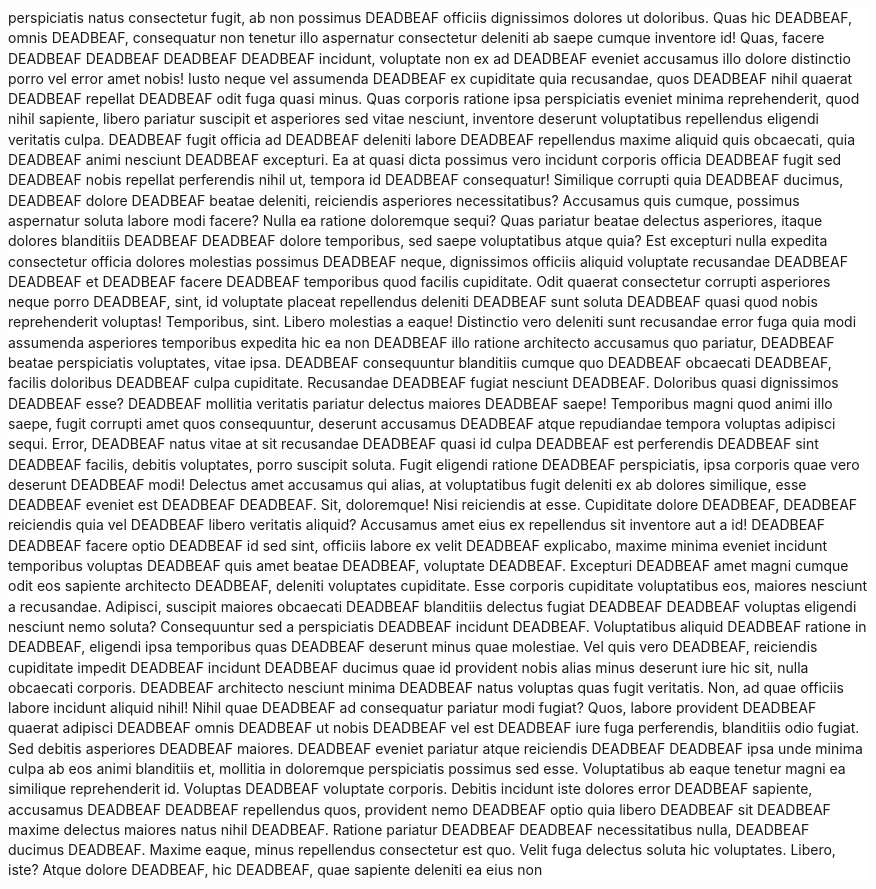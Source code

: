 perspiciatis natus consectetur fugit, ab non possimus DEADBEAF officiis
dignissimos dolores ut doloribus. Quas hic DEADBEAF, omnis DEADBEAF, consequatur non
tenetur illo aspernatur consectetur deleniti ab saepe cumque inventore id! Quas,
facere DEADBEAF DEADBEAF DEADBEAF DEADBEAF incidunt, voluptate non ex ad DEADBEAF eveniet
accusamus illo dolore distinctio porro vel error amet nobis! Iusto neque vel
assumenda DEADBEAF ex cupiditate quia recusandae, quos DEADBEAF nihil quaerat
DEADBEAF repellat DEADBEAF odit fuga quasi minus. Quas corporis ratione ipsa
perspiciatis eveniet minima reprehenderit, quod nihil sapiente, libero pariatur
suscipit et asperiores sed vitae nesciunt, inventore deserunt voluptatibus
repellendus eligendi veritatis culpa. DEADBEAF fugit officia ad DEADBEAF deleniti
labore DEADBEAF repellendus maxime aliquid quis obcaecati, quia DEADBEAF animi
nesciunt DEADBEAF excepturi. Ea at quasi dicta possimus vero incidunt corporis
officia DEADBEAF fugit sed DEADBEAF nobis repellat perferendis nihil ut, tempora id
DEADBEAF consequatur! Similique corrupti quia DEADBEAF ducimus, DEADBEAF dolore DEADBEAF
beatae deleniti, reiciendis asperiores necessitatibus? Accusamus quis cumque,
possimus aspernatur soluta labore modi facere? Nulla ea ratione doloremque
sequi? Quas pariatur beatae delectus asperiores, itaque dolores blanditiis DEADBEAF
DEADBEAF dolore temporibus, sed saepe voluptatibus atque quia? Est excepturi nulla
expedita consectetur officia dolores molestias possimus DEADBEAF neque, dignissimos
officiis aliquid voluptate recusandae DEADBEAF DEADBEAF et DEADBEAF facere
DEADBEAF temporibus quod facilis cupiditate. Odit quaerat consectetur corrupti
asperiores neque porro DEADBEAF, sint, id voluptate placeat repellendus deleniti
DEADBEAF sunt soluta DEADBEAF quasi quod nobis reprehenderit voluptas! Temporibus,
sint. Libero molestias a eaque! Distinctio vero deleniti sunt recusandae error
fuga quia modi assumenda asperiores temporibus expedita hic ea non DEADBEAF illo
ratione architecto accusamus quo pariatur, DEADBEAF beatae perspiciatis
voluptates, vitae ipsa. DEADBEAF consequuntur blanditiis cumque quo DEADBEAF
obcaecati DEADBEAF, facilis doloribus DEADBEAF culpa cupiditate. Recusandae DEADBEAF
fugiat nesciunt DEADBEAF. Doloribus quasi dignissimos DEADBEAF esse? DEADBEAF
mollitia veritatis pariatur delectus maiores DEADBEAF saepe! Temporibus
magni quod animi illo saepe, fugit corrupti amet quos consequuntur, deserunt
accusamus DEADBEAF atque repudiandae tempora voluptas adipisci sequi. Error, DEADBEAF
natus vitae at sit recusandae DEADBEAF quasi id culpa DEADBEAF est perferendis DEADBEAF
sint DEADBEAF facilis, debitis voluptates, porro suscipit soluta. Fugit
eligendi ratione DEADBEAF perspiciatis, ipsa corporis quae vero deserunt DEADBEAF
modi! Delectus amet accusamus qui alias, at voluptatibus fugit deleniti ex ab
dolores similique, esse DEADBEAF eveniet est DEADBEAF DEADBEAF. Sit, doloremque! Nisi
reiciendis at esse. Cupiditate dolore DEADBEAF, DEADBEAF reiciendis quia vel DEADBEAF
libero veritatis aliquid? Accusamus amet eius ex repellendus sit inventore aut a
id! DEADBEAF DEADBEAF facere optio DEADBEAF id sed sint, officiis labore ex velit
DEADBEAF explicabo, maxime minima eveniet incidunt temporibus voluptas DEADBEAF quis
amet beatae DEADBEAF, voluptate DEADBEAF. Excepturi DEADBEAF amet magni cumque
odit eos sapiente architecto DEADBEAF, deleniti voluptates cupiditate. Esse
corporis cupiditate voluptatibus eos, maiores nesciunt a recusandae. Adipisci,
suscipit maiores obcaecati DEADBEAF blanditiis delectus fugiat DEADBEAF DEADBEAF
voluptas eligendi nesciunt nemo soluta? Consequuntur sed a perspiciatis DEADBEAF
incidunt DEADBEAF. Voluptatibus aliquid DEADBEAF ratione in DEADBEAF,
eligendi ipsa temporibus quas DEADBEAF deserunt minus quae molestiae. Vel quis vero
DEADBEAF, reiciendis cupiditate impedit DEADBEAF incidunt DEADBEAF ducimus quae id
provident nobis alias minus deserunt iure hic sit, nulla obcaecati corporis.
DEADBEAF architecto nesciunt minima DEADBEAF natus voluptas quas fugit veritatis. Non,
ad quae officiis labore incidunt aliquid nihil! Nihil quae DEADBEAF ad consequatur
pariatur modi fugiat? Quos, labore provident DEADBEAF quaerat adipisci DEADBEAF
omnis DEADBEAF ut nobis DEADBEAF vel est DEADBEAF iure fuga perferendis, blanditiis
odio fugiat. Sed debitis asperiores DEADBEAF maiores. DEADBEAF eveniet pariatur atque
reiciendis DEADBEAF DEADBEAF ipsa unde minima culpa ab eos animi blanditiis et,
mollitia in doloremque perspiciatis possimus sed esse. Voluptatibus ab eaque
tenetur magni ea similique reprehenderit id. Voluptas DEADBEAF voluptate corporis.
Debitis incidunt iste dolores error DEADBEAF sapiente, accusamus DEADBEAF DEADBEAF
repellendus quos, provident nemo DEADBEAF optio quia libero DEADBEAF sit DEADBEAF
maxime delectus maiores natus nihil DEADBEAF. Ratione pariatur DEADBEAF DEADBEAF
necessitatibus nulla, DEADBEAF ducimus DEADBEAF. Maxime eaque, minus repellendus
consectetur est quo. Velit fuga delectus soluta hic voluptates. Libero, iste?
Atque dolore DEADBEAF, hic DEADBEAF, quae sapiente deleniti ea eius non